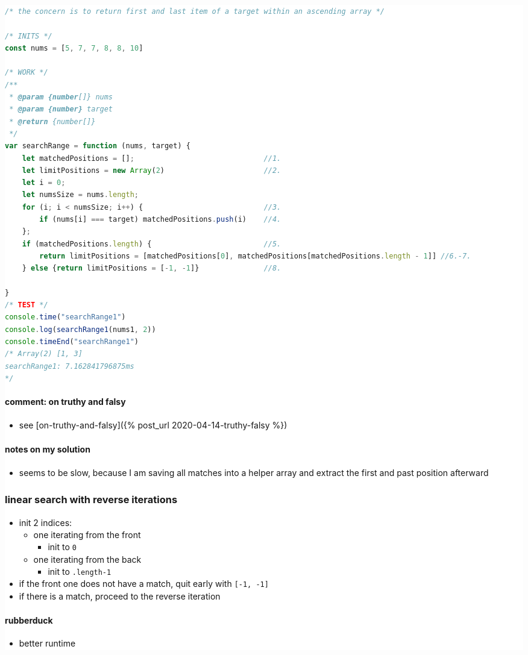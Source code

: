 ```javascript
/* the concern is to return first and last item of a target within an ascending array */

/* INITS */
const nums = [5, 7, 7, 8, 8, 10]

/* WORK */
/**
 * @param {number[]} nums
 * @param {number} target
 * @return {number[]}
 */
var searchRange = function (nums, target) {
    let matchedPositions = [];                              //1. 
    let limitPositions = new Array(2)                       //2. 
    let i = 0;
    let numsSize = nums.length;
    for (i; i < numsSize; i++) {                            //3. 
        if (nums[i] === target) matchedPositions.push(i)    //4. 
    };
    if (matchedPositions.length) {                          //5. 
        return limitPositions = [matchedPositions[0], matchedPositions[matchedPositions.length - 1]] //6.-7.
    } else {return limitPositions = [-1, -1]}               //8. 

}
/* TEST */
console.time("searchRange1")
console.log(searchRange1(nums1, 2))
console.timeEnd("searchRange1")
/* Array(2) [1, 3]
searchRange1: 7.162841796875ms
*/
```

#### comment: on truthy and falsy
* see [on-truthy-and-falsy]({% post_url 2020-04-14-truthy-falsy %})

#### notes on my solution
* seems to be slow, because I am saving all matches into a helper array and extract the first and past position afterward

### linear search with reverse iterations
* init 2 indices: 
    * one iterating from the front
        * init to `0`
    * one iterating from the back
        * init to `.length-1` 
* if the front one does not have a match, quit early with `[-1, -1]`
* if there is a match, proceed to the reverse iteration

#### rubberduck
* better runtime 
